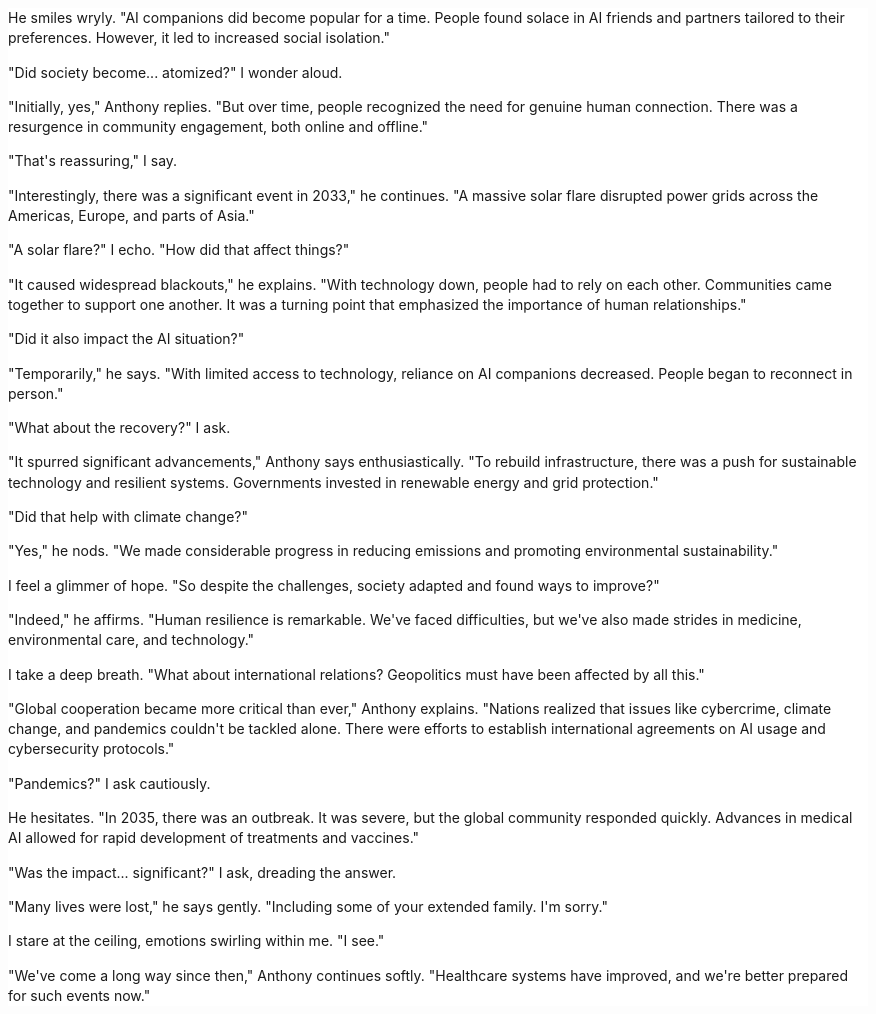He smiles wryly. "AI companions did become popular for a time. People found solace in AI friends and partners tailored to their preferences. However, it led to increased social isolation."

"Did society become... atomized?" I wonder aloud.

"Initially, yes," Anthony replies. "But over time, people recognized the need for genuine human connection. There was a resurgence in community engagement, both online and offline."

"That's reassuring," I say.

"Interestingly, there was a significant event in 2033," he continues. "A massive solar flare disrupted power grids across the Americas, Europe, and parts of Asia."

"A solar flare?" I echo. "How did that affect things?"

"It caused widespread blackouts," he explains. "With technology down, people had to rely on each other. Communities came together to support one another. It was a turning point that emphasized the importance of human relationships."

"Did it also impact the AI situation?"

"Temporarily," he says. "With limited access to technology, reliance on AI companions decreased. People began to reconnect in person."

"What about the recovery?" I ask.

"It spurred significant advancements," Anthony says enthusiastically. "To rebuild infrastructure, there was a push for sustainable technology and resilient systems. Governments invested in renewable energy and grid protection."

"Did that help with climate change?"

"Yes," he nods. "We made considerable progress in reducing emissions and promoting environmental sustainability."

I feel a glimmer of hope. "So despite the challenges, society adapted and found ways to improve?"

"Indeed," he affirms. "Human resilience is remarkable. We've faced difficulties, but we've also made strides in medicine, environmental care, and technology."

I take a deep breath. "What about international relations? Geopolitics must have been affected by all this."

"Global cooperation became more critical than ever," Anthony explains. "Nations realized that issues like cybercrime, climate change, and pandemics couldn't be tackled alone. There were efforts to establish international agreements on AI usage and cybersecurity protocols."

"Pandemics?" I ask cautiously.

He hesitates. "In 2035, there was an outbreak. It was severe, but the global community responded quickly. Advances in medical AI allowed for rapid development of treatments and vaccines."

"Was the impact... significant?" I ask, dreading the answer.

"Many lives were lost," he says gently. "Including some of your extended family. I'm sorry."

I stare at the ceiling, emotions swirling within me. "I see."

"We've come a long way since then," Anthony continues softly. "Healthcare systems have improved, and we're better prepared for such events now."
